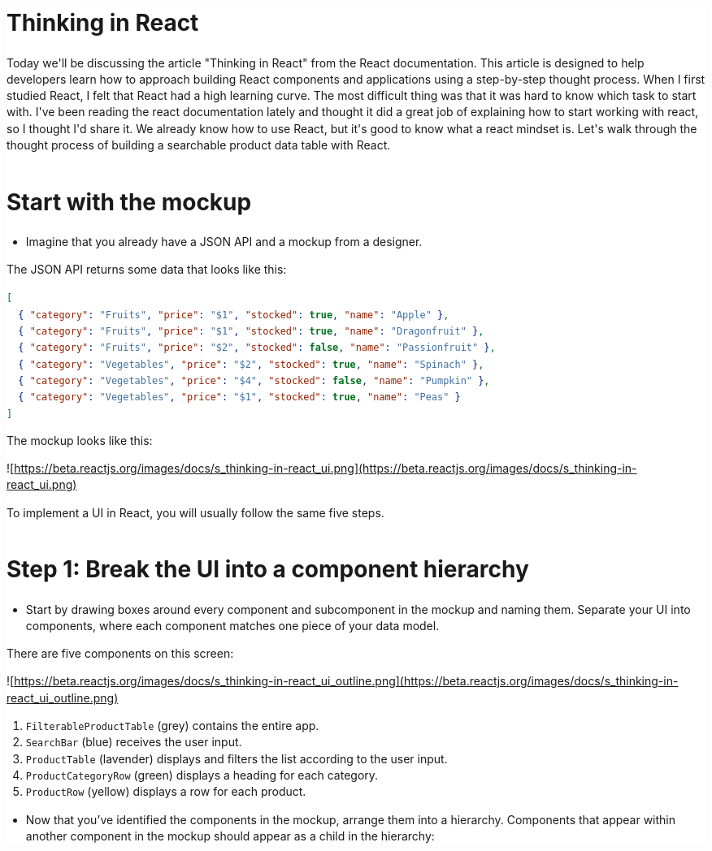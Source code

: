 # Thinking in React

Today we'll be discussing the article "Thinking in React" from the React documentation. This article is designed to help developers learn how to approach building React components and applications using a step-by-step thought process. When I first studied React, I felt that React had a high learning curve. The most difficult thing was that it was hard to know which task to start with. I've been reading the react documentation lately and thought it did a great job of explaining how to start working with react, so I thought I'd share it. We already know how to use React, but it's good to know what a react mindset is. Let's walk through the thought process of building a searchable product data table with React.

# Start with the mockup

- Imagine that you already have a JSON API and a mockup from a designer.

The JSON API returns some data that looks like this:

```json
[
  { "category": "Fruits", "price": "$1", "stocked": true, "name": "Apple" },
  { "category": "Fruits", "price": "$1", "stocked": true, "name": "Dragonfruit" },
  { "category": "Fruits", "price": "$2", "stocked": false, "name": "Passionfruit" },
  { "category": "Vegetables", "price": "$2", "stocked": true, "name": "Spinach" },
  { "category": "Vegetables", "price": "$4", "stocked": false, "name": "Pumpkin" },
  { "category": "Vegetables", "price": "$1", "stocked": true, "name": "Peas" }
]
```

The mockup looks like this:

![https://beta.reactjs.org/images/docs/s_thinking-in-react_ui.png](https://beta.reactjs.org/images/docs/s_thinking-in-react_ui.png)

To implement a UI in React, you will usually follow the same five steps.

# Step 1: Break the UI into a component hierarchy

- Start by drawing boxes around every component and subcomponent in the mockup and naming them. Separate your UI into components, where each component matches one piece of your data model.

There are five components on this screen:

![https://beta.reactjs.org/images/docs/s_thinking-in-react_ui_outline.png](https://beta.reactjs.org/images/docs/s_thinking-in-react_ui_outline.png)

1. `FilterableProductTable` (grey) contains the entire app.
2. `SearchBar` (blue) receives the user input.
3. `ProductTable` (lavender) displays and filters the list according to the user input.
4. `ProductCategoryRow` (green) displays a heading for each category.
5. `ProductRow` (yellow) displays a row for each product.

- Now that you’ve identified the components in the mockup, arrange them into a hierarchy. Components that appear within another component in the mockup should appear as a child in the hierarchy:
